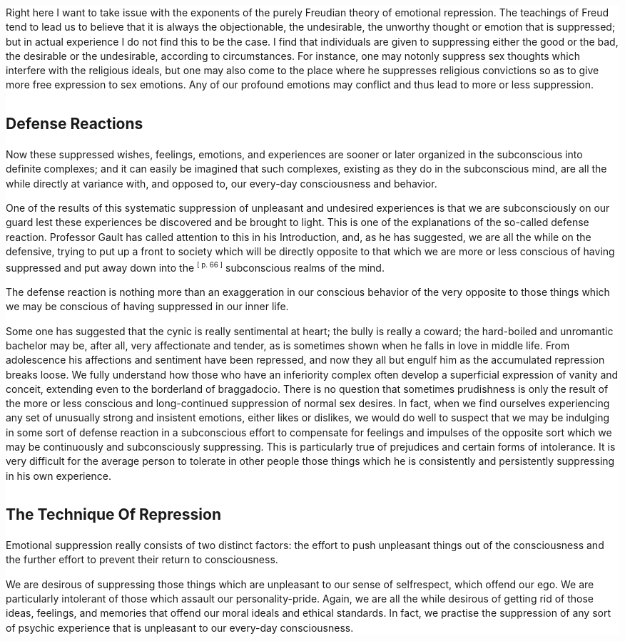 Right here I want to take issue with the exponents of the purely Freudian theory of emotional repression. The teachings of Freud tend to lead us to believe that it is always the objectionable, the undesirable, the unworthy thought or emotion that is suppressed; but in actual experience I do not find this to be the case. I find that individuals are given to suppressing either the good or the bad, the desirable or the undesirable, according to circumstances. For instance, one may notonly suppress sex thoughts which interfere with the religious ideals, but one may also come to the place where he suppresses religious convictions so as to give more free expression to sex emotions. Any of our profound emotions may conflict and thus lead to more or less suppression.

## Defense Reactions

Now these suppressed wishes, feelings, emotions, and experiences are sooner or later organized in the subconscious into definite complexes; and it can easily be imagined that such complexes, existing as they do in the subconscious mind, are all the while directly at variance with, and opposed to, our every-day consciousness and behavior.

One of the results of this systematic suppression of unpleasant and undesired experiences is that we are subconsciously on our guard lest these experiences be discovered and be brought to light. This is one of the explanations of the so-called defense reaction. Professor Gault has called attention to this in his Introduction, and, as he has suggested, we are all the while on the defensive, trying to put up a front to society which will be directly opposite to that which we are more or less conscious of having suppressed and put away down into the <span id="p66"><sup><small>[ p. 66 ]</small></sup></span> subconscious realms of the mind.

The defense reaction is nothing more than an exaggeration in our conscious behavior of the very opposite to those things which we may be conscious of having suppressed in our inner life.

Some one has suggested that the cynic is really sentimental at heart; the bully is really a coward; the hard-boiled and unromantic bachelor may be, after all, very affectionate and tender, as is sometimes shown when he falls in love in middle life. From adolescence his affections and sentiment have been repressed, and now they all but engulf him as the accumulated repression breaks loose. We fully understand how those who have an inferiority complex often develop a superficial expression of vanity and conceit, extending even to the borderland of braggadocio. There is no question that sometimes prudishness is only the result of the more or less conscious and long-continued suppression of normal sex desires. In fact, when we find ourselves experiencing any set of unusually strong and insistent emotions, either likes or dislikes, we would do well to suspect that we may be indulging in some sort of defense reaction in a subconscious effort to compensate for feelings and impulses of the opposite sort which we may be continuously and subconsciously suppressing. This is particularly true of prejudices and certain forms of intolerance. It is very difficult for the average person to tolerate in other people those things which he is consistently and persistently suppressing in his own experience.

## The Technique Of Repression

Emotional suppression really consists of two distinct factors: the effort to push unpleasant things out of the consciousness and the further effort to prevent their return to consciousness.

We are desirous of suppressing those things which are unpleasant to our sense of selfrespect, which offend our ego. We are particularly intolerant of those which assault our personality-pride. Again, we are all the while desirous of getting rid of those ideas, feelings, and memories that offend our moral ideals and ethical standards. In fact, we practise the suppression of any sort of psychic experience that is unpleasant to our every-day consciousness.
